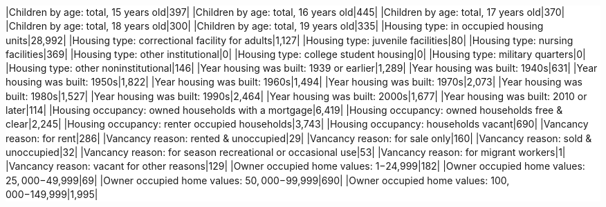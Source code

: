 |Children by age: total, 15 years old|397|
|Children by age: total, 16 years old|445|
|Children by age: total, 17 years old|370|
|Children by age: total, 18 years old|300|
|Children by age: total, 19 years old|335|
|Housing type: in occupied housing units|28,992|
|Housing type: correctional facility for adults|1,127|
|Housing type: juvenile facilities|80|
|Housing type: nursing facilities|369|
|Housing type: other institutional|0|
|Housing type: college student housing|0|
|Housing type: military quarters|0|
|Housing type: other noninstitutional|146|
|Year housing was built: 1939 or earlier|1,289|
|Year housing was built: 1940s|631|
|Year housing was built: 1950s|1,822|
|Year housing was built: 1960s|1,494|
|Year housing was built: 1970s|2,073|
|Year housing was built: 1980s|1,527|
|Year housing was built: 1990s|2,464|
|Year housing was built: 2000s|1,677|
|Year housing was built: 2010 or later|114|
|Housing occupancy: owned households with a mortgage|6,419|
|Housing occupancy: owned households free & clear|2,245|
|Housing occupancy: renter occupied households|3,743|
|Housing occupancy: households vacant|690|
|Vancancy reason: for rent|286|
|Vancancy reason: rented & unoccupied|29|
|Vancancy reason: for sale only|160|
|Vancancy reason: sold & unoccupied|32|
|Vancancy reason: for season recreational or occasional use|53|
|Vancancy reason: for migrant workers|1|
|Vancancy reason: vacant for other reasons|129|
|Owner occupied home values: $1-$24,999|182|
|Owner occupied home values: $25,000-$49,999|69|
|Owner occupied home values: $50,000-$99,999|690|
|Owner occupied home values: $100,000-$149,999|1,995|